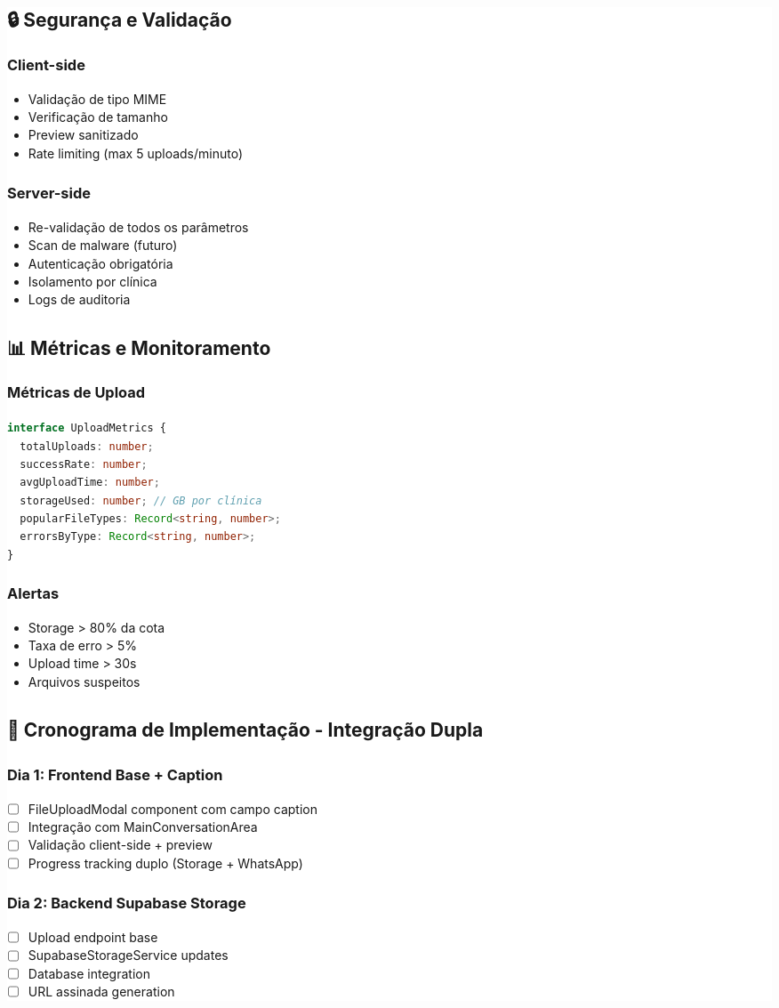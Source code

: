 ## 🔒 Segurança e Validação

### **Client-side**
- Validação de tipo MIME
- Verificação de tamanho
- Preview sanitizado
- Rate limiting (max 5 uploads/minuto)

### **Server-side**
- Re-validação de todos os parâmetros
- Scan de malware (futuro)
- Autenticação obrigatória
- Isolamento por clínica
- Logs de auditoria

## 📊 Métricas e Monitoramento

### **Métricas de Upload**
```typescript
interface UploadMetrics {
  totalUploads: number;
  successRate: number;
  avgUploadTime: number;
  storageUsed: number; // GB por clínica
  popularFileTypes: Record<string, number>;
  errorsByType: Record<string, number>;
}
```

### **Alertas**
- Storage > 80% da cota
- Taxa de erro > 5%
- Upload time > 30s
- Arquivos suspeitos

## 🚀 Cronograma de Implementação - Integração Dupla

### **Dia 1: Frontend Base + Caption**
- [ ] FileUploadModal component com campo caption
- [ ] Integração com MainConversationArea
- [ ] Validação client-side + preview
- [ ] Progress tracking duplo (Storage + WhatsApp)

### **Dia 2: Backend Supabase Storage**
- [ ] Upload endpoint base
- [ ] SupabaseStorageService updates
- [ ] Database integration
- [ ] URL assinada generation
